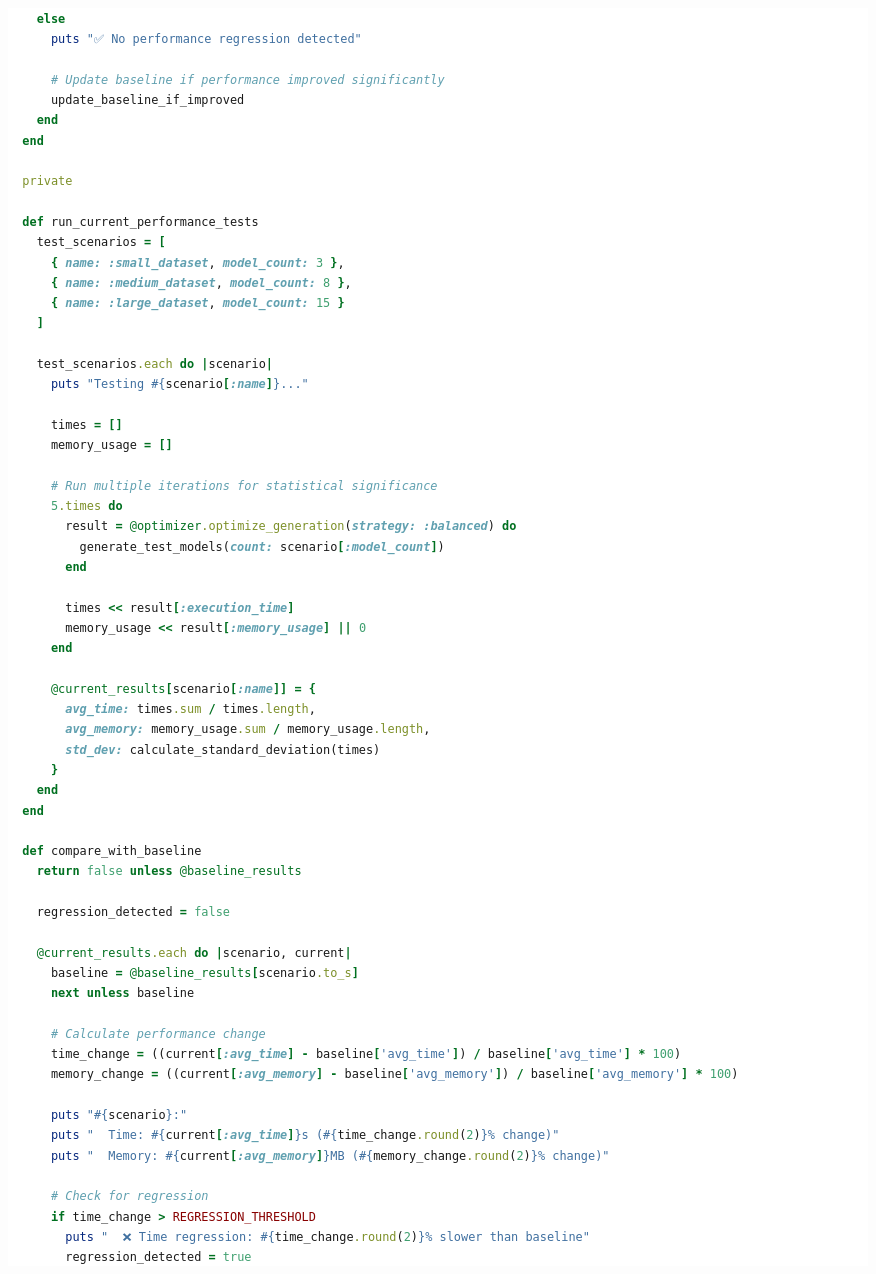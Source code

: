 ```ruby
    else
      puts "✅ No performance regression detected"
      
      # Update baseline if performance improved significantly
      update_baseline_if_improved
    end
  end
  
  private
  
  def run_current_performance_tests
    test_scenarios = [
      { name: :small_dataset, model_count: 3 },
      { name: :medium_dataset, model_count: 8 },
      { name: :large_dataset, model_count: 15 }
    ]
    
    test_scenarios.each do |scenario|
      puts "Testing #{scenario[:name]}..."
      
      times = []
      memory_usage = []
      
      # Run multiple iterations for statistical significance
      5.times do
        result = @optimizer.optimize_generation(strategy: :balanced) do
          generate_test_models(count: scenario[:model_count])
        end
        
        times << result[:execution_time]
        memory_usage << result[:memory_usage] || 0
      end
      
      @current_results[scenario[:name]] = {
        avg_time: times.sum / times.length,
        avg_memory: memory_usage.sum / memory_usage.length,
        std_dev: calculate_standard_deviation(times)
      }
    end
  end
  
  def compare_with_baseline
    return false unless @baseline_results
    
    regression_detected = false
    
    @current_results.each do |scenario, current|
      baseline = @baseline_results[scenario.to_s]
      next unless baseline
      
      # Calculate performance change
      time_change = ((current[:avg_time] - baseline['avg_time']) / baseline['avg_time'] * 100)
      memory_change = ((current[:avg_memory] - baseline['avg_memory']) / baseline['avg_memory'] * 100)
      
      puts "#{scenario}:"
      puts "  Time: #{current[:avg_time]}s (#{time_change.round(2)}% change)"
      puts "  Memory: #{current[:avg_memory]}MB (#{memory_change.round(2)}% change)"
      
      # Check for regression
      if time_change > REGRESSION_THRESHOLD
        puts "  ❌ Time regression: #{time_change.round(2)}% slower than baseline"
        regression_detected = true
```